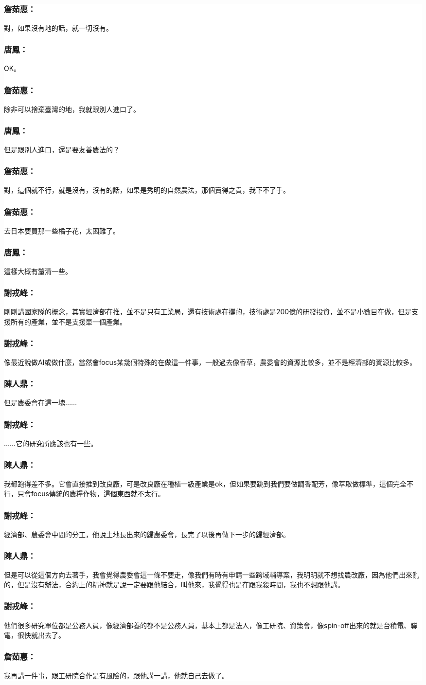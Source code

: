 ### 詹茹惠：
對，如果沒有地的話，就一切沒有。

### 唐鳳：
OK。

### 詹茹惠：
除非可以捨棄臺灣的地，我就跟別人進口了。

### 唐鳳：
但是跟別人進口，還是要友善農法的？

### 詹茹惠：
對，這個就不行，就是沒有，沒有的話，如果是秀明的自然農法，那個賣得之貴，我下不了手。

### 詹茹惠：
去日本要買那一些橘子花，太困難了。

### 唐鳳：
這樣大概有釐清一些。

### 謝戎峰：
剛剛講國家隊的概念，其實經濟部在推，並不是只有工業局，還有技術處在撐的，技術處是200億的研發投資，並不是小數目在做，但是支援所有的產業，並不是支援單一個產業。

### 謝戎峰：
像最近說做AI或做什麼，當然會focus某幾個特殊的在做這一件事，一般過去像香草，農委會的資源比較多，並不是經濟部的資源比較多。

### 陳人鼎：
但是農委會在這一塊……

### 謝戎峰：
……它的研究所應該也有一些。

### 陳人鼎：
我都跑得差不多。它會直接推到改良廠，可是改良廠在種植一級產業是ok，但如果要跳到我們要做調香配芳，像萃取做標準，這個完全不行，只會focus傳統的農糧作物，這個東西就不太行。

### 謝戎峰：
經濟部、農委會中間的分工，他說土地長出來的歸農委會，長完了以後再做下一步的歸經濟部。

### 陳人鼎：
但是可以從這個方向去著手，我會覺得農委會這一條不要走，像我們有時有申請一些跨域輔導案，我明明就不想找農改廠，因為他們出來亂的，但是沒有辦法，合約上的精神就是說一定要跟他結合，叫他來，我覺得也是在跟我殺時間，我也不想跟他講。

### 謝戎峰：
他們很多研究單位都是公務人員，像經濟部養的都不是公務人員，基本上都是法人，像工研院、資策會，像spin-off出來的就是台積電、聯電，很快就出去了。

### 詹茹惠：
我再講一件事，跟工研院合作是有風險的，跟他講一講，他就自己去做了。
